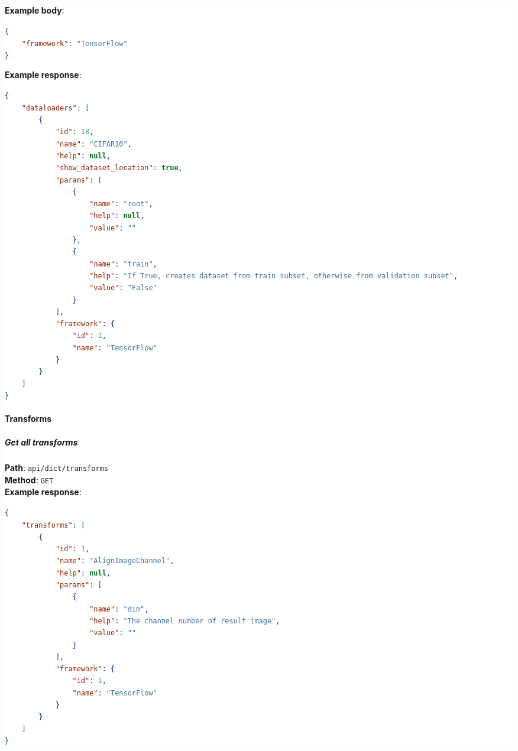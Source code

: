 **Example body**:
```json
{
    "framework": "TensorFlow"
}
```
**Example response**:
```json
{
    "dataloaders": [
        {
            "id": 18,
            "name": "CIFAR10",
            "help": null,
            "show_dataset_location": true,
            "params": [
                {
                    "name": "root",
                    "help": null,
                    "value": ""
                },
                {
                    "name": "train",
                    "help": "If True, creates dataset from train subset, otherwise from validation subset",
                    "value": "False"
                }
            ],
            "framework": {
                "id": 1,
                "name": "TensorFlow"
            }
        }
    ]
}
```
#### Transforms

##### Get all transforms
**Path**: `api/dict/transforms`<br>
**Method**: `GET`<br>
**Example response**:
```json
{
    "transforms": [
        {
            "id": 1,
            "name": "AlignImageChannel",
            "help": null,
            "params": [
                {
                    "name": "dim",
                    "help": "The channel number of result image",
                    "value": ""
                }
            ],
            "framework": {
                "id": 1,
                "name": "TensorFlow"
            }
        }
    ]
}
```
